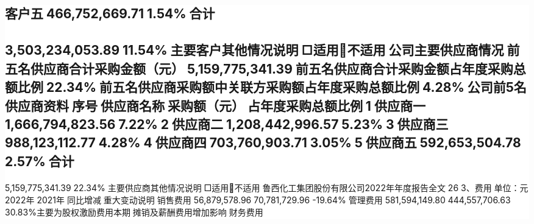 客户五
466,752,669.71
1.54%
合计
--
3,503,234,053.89
11.54%
主要客户其他情况说明
□适用不适用
公司主要供应商情况
前五名供应商合计采购金额（元）
5,159,775,341.39
前五名供应商合计采购金额占年度采购总额比例
22.34%
前五名供应商采购额中关联方采购额占年度采购总额比例
4.28%
公司前5名供应商资料
序号
供应商名称
采购额（元）
占年度采购总额比例
1
供应商一
1,666,794,823.56
7.22%
2
供应商二
1,208,442,996.57
5.23%
3
供应商三
988,123,112.77
4.28%
4
供应商四
703,760,903.71
3.05%
5
供应商五
592,653,504.78
2.57%
合计
--
5,159,775,341.39
22.34%
主要供应商其他情况说明
□适用不适用
鲁西化工集团股份有限公司2022年年度报告全文
26
3、费用
单位：元2022年
2021年
同比增减
重大变动说明
销售费用
56,879,578.96
70,781,729.96
-19.64%
管理费用
581,594,149.80
444,557,706.63
30.83%主要为股权激励费用本期
摊销及薪酬费用增加影响
财务费用